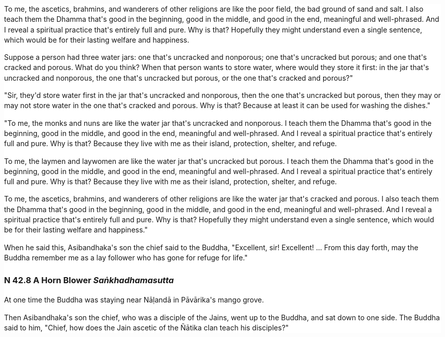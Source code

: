 To me, the ascetics, brahmins, and wanderers of other religions are like
the poor field, the bad ground of sand and salt. I also teach them the
Dhamma that's good in the beginning, good in the middle, and good in the
end, meaningful and well-phrased. And I reveal a spiritual practice
that's entirely full and pure. Why is that? Hopefully they might
understand even a single sentence, which would be for their lasting
welfare and happiness.

Suppose a person had three water jars: one that's uncracked and
nonporous; one that's uncracked but porous; and one that's cracked and
porous. What do you think? When that person wants to store water, where
would they store it first: in the jar that's uncracked and nonporous,
the one that's uncracked but porous, or the one that's cracked and
porous?"

"Sir, they'd store water first in the jar that's uncracked and
nonporous, then the one that's uncracked but porous, then they may or
may not store water in the one that's cracked and porous. Why is that?
Because at least it can be used for washing the dishes."

"To me, the monks and nuns are like the water jar that's uncracked and
nonporous. I teach them the Dhamma that's good in the beginning, good in
the middle, and good in the end, meaningful and well-phrased. And I
reveal a spiritual practice that's entirely full and pure. Why is that?
Because they live with me as their island, protection, shelter, and
refuge.

To me, the laymen and laywomen are like the water jar that's uncracked
but porous. I teach them the Dhamma that's good in the beginning, good
in the middle, and good in the end, meaningful and well-phrased. And I
reveal a spiritual practice that's entirely full and pure. Why is that?
Because they live with me as their island, protection, shelter, and
refuge.

To me, the ascetics, brahmins, and wanderers of other religions are like
the water jar that's cracked and porous. I also teach them the Dhamma
that's good in the beginning, good in the middle, and good in the end,
meaningful and well-phrased. And I reveal a spiritual practice that's
entirely full and pure. Why is that? Hopefully they might understand
even a single sentence, which would be for their lasting welfare and
happiness."

When he said this, Asibandhaka's son the chief said to the Buddha,
"Excellent, sir! Excellent! ... From this day forth, may the Buddha
remember me as a lay follower who has gone for refuge for life."

### N 42.8 A Horn Blower *Saṅkhadhamasutta*

At one time the Buddha was staying near Nāḷandā in
Pāvārika's mango grove.

Then Asibandhaka's son the chief, who was a disciple of the Jains, went
up to the Buddha, and sat down to one side. The Buddha said to him,
"Chief, how does the Jain ascetic of the Ñātika clan teach
his disciples?"
